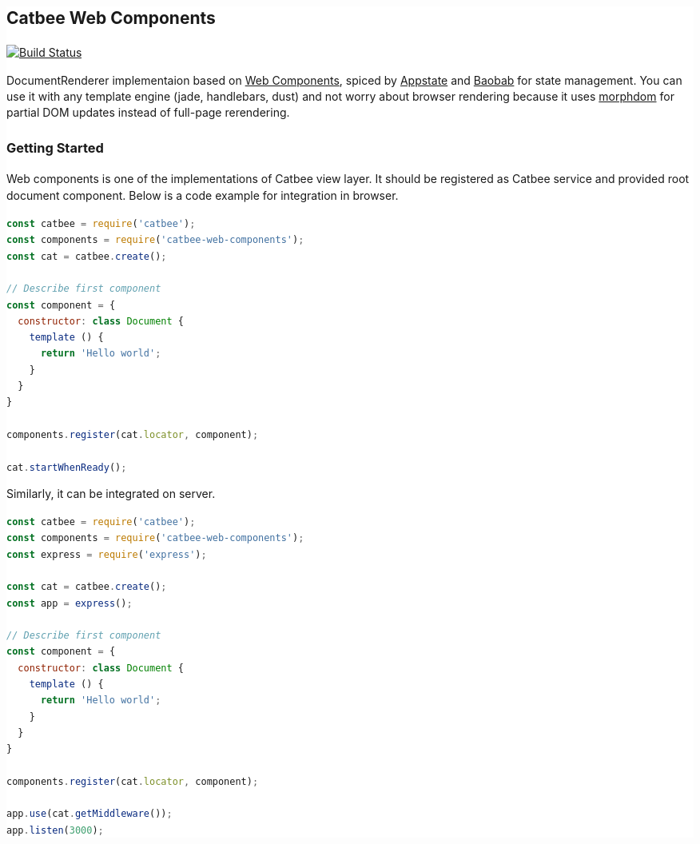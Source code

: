 ## Catbee Web Components

[![Build Status][travis-img]][travis-url]

DocumentRenderer implementaion based on [Web Components](https://developer.mozilla.org/en-US/docs/Web/Web_Components), spiced by [Appstate](https://github.com/catbee/appstate) and [Baobab](https://github.com/Yomguithereal/baobab) for state management. You can use it with any template engine (jade, handlebars, dust) and not worry about browser rendering because it uses [morphdom](https://github.com/patrick-steele-idem/morphdom) for partial DOM updates instead of full-page rerendering.

### Getting Started

Web components is one of the implementations of Catbee view layer. It should be registered as Catbee service and provided root document component. Below is a code example for integration in browser.

``` javascript
const catbee = require('catbee');
const components = require('catbee-web-components');
const cat = catbee.create();

// Describe first component
const component = {
  constructor: class Document {
    template () {
      return 'Hello world';
    }
  }
}

components.register(cat.locator, component);

cat.startWhenReady();
```

Similarly, it can be integrated on server.

``` javascript
const catbee = require('catbee');
const components = require('catbee-web-components');
const express = require('express');

const cat = catbee.create();
const app = express();

// Describe first component
const component = {
  constructor: class Document {
    template () {
      return 'Hello world';
    }
  }
}

components.register(cat.locator, component);

app.use(cat.getMiddleware());
app.listen(3000);
```


[travis-img]: https://travis-ci.org/catbee/catbee-web-components.svg?branch=master
[travis-url]: https://travis-ci.org/catbee/catbee-web-components
